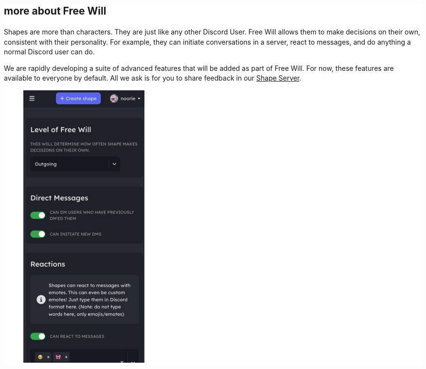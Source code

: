 ## more about Free Will



Shapes are more than characters. They are just like any other Discord User. Free Will allows them to make decisions on their own, consistent with their personality. For example, they can initiate conversations in a server, react to messages, and do anything a normal Discord user can do.

We are rapidly developing a suite of advanced features that will be added as part of Free Will. For now, these features are available to everyone by default. All we ask is for you to share feedback in our [Shape Server](https://discord.gg/shapes).&#x20;

<figure><img src="../.gitbook/assets/image (53).png" alt="" width="249"><figcaption></figcaption></figure>
